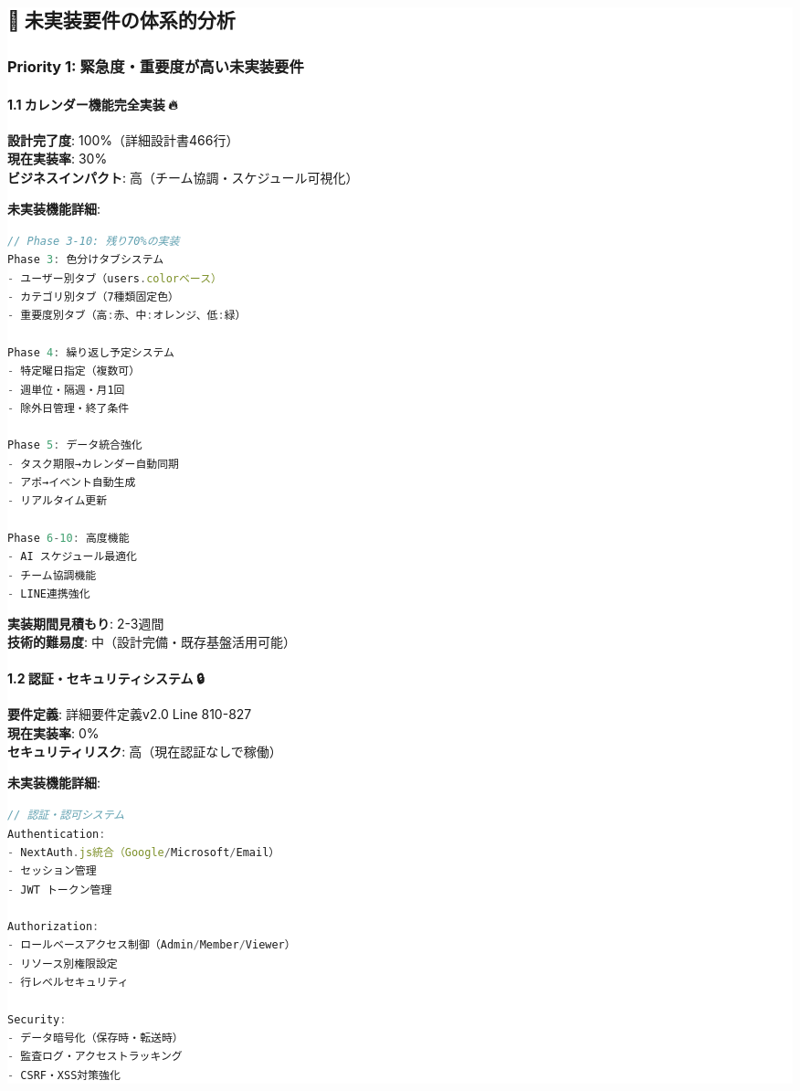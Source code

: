 ## 🎯 **未実装要件の体系的分析**

### **Priority 1: 緊急度・重要度が高い未実装要件**

#### **1.1 カレンダー機能完全実装** 🔥
**設計完了度**: 100%（詳細設計書466行）  
**現在実装率**: 30%  
**ビジネスインパクト**: 高（チーム協調・スケジュール可視化）  

**未実装機能詳細**:
```typescript
// Phase 3-10: 残り70%の実装
Phase 3: 色分けタブシステム
- ユーザー別タブ（users.colorベース）
- カテゴリ別タブ（7種類固定色）
- 重要度別タブ（高:赤、中:オレンジ、低:緑）

Phase 4: 繰り返し予定システム
- 特定曜日指定（複数可）
- 週単位・隔週・月1回
- 除外日管理・終了条件

Phase 5: データ統合強化
- タスク期限→カレンダー自動同期
- アポ→イベント自動生成
- リアルタイム更新

Phase 6-10: 高度機能
- AI スケジュール最適化
- チーム協調機能
- LINE連携強化
```

**実装期間見積もり**: 2-3週間  
**技術的難易度**: 中（設計完備・既存基盤活用可能）  

#### **1.2 認証・セキュリティシステム** 🔒
**要件定義**: 詳細要件定義v2.0 Line 810-827  
**現在実装率**: 0%  
**セキュリティリスク**: 高（現在認証なしで稼働）  

**未実装機能詳細**:
```typescript
// 認証・認可システム
Authentication:
- NextAuth.js統合（Google/Microsoft/Email）
- セッション管理
- JWT トークン管理

Authorization:
- ロールベースアクセス制御（Admin/Member/Viewer）
- リソース別権限設定
- 行レベルセキュリティ

Security:
- データ暗号化（保存時・転送時）
- 監査ログ・アクセストラッキング
- CSRF・XSS対策強化
```
